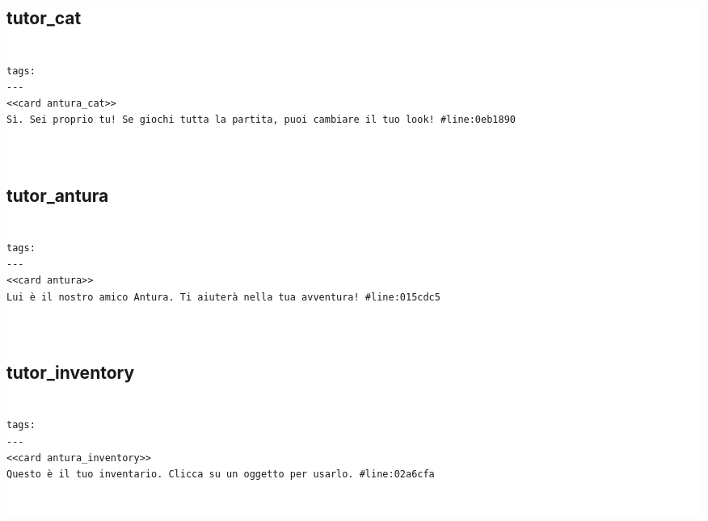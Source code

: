 </code>
</pre>
</div>

<a id="ys-node-tutor-cat"></a>

## tutor_cat

<div class="yarn-node" data-title="tutor_cat">
<pre class="yarn-code"><code>
<span class="yarn-header-dim">tags: </span>
<span class="yarn-header-dim">---</span>
<span class="yarn-cmd">&lt;&lt;card antura_cat&gt;&gt;</span>
<span class="yarn-line">Sì. Sei proprio tu! Se giochi tutta la partita, puoi cambiare il tuo look!</span> <span class="yarn-meta">#line:0eb1890 </span>

</code>
</pre>
</div>

<a id="ys-node-tutor-antura"></a>

## tutor_antura

<div class="yarn-node" data-title="tutor_antura">
<pre class="yarn-code"><code>
<span class="yarn-header-dim">tags: </span>
<span class="yarn-header-dim">---</span>
<span class="yarn-cmd">&lt;&lt;card antura&gt;&gt;</span>
<span class="yarn-line">Lui è il nostro amico Antura. Ti aiuterà nella tua avventura!</span> <span class="yarn-meta">#line:015cdc5 </span>

</code>
</pre>
</div>

<a id="ys-node-tutor-inventory"></a>

## tutor_inventory

<div class="yarn-node" data-title="tutor_inventory">
<pre class="yarn-code"><code>
<span class="yarn-header-dim">tags: </span>
<span class="yarn-header-dim">---</span>
<span class="yarn-cmd">&lt;&lt;card antura_inventory&gt;&gt;</span>
<span class="yarn-line">Questo è il tuo inventario. Clicca su un oggetto per usarlo.</span> <span class="yarn-meta">#line:02a6cfa </span>

</code>
</pre>
</div>

<a id="ys-node-tutor-progress"></a>
